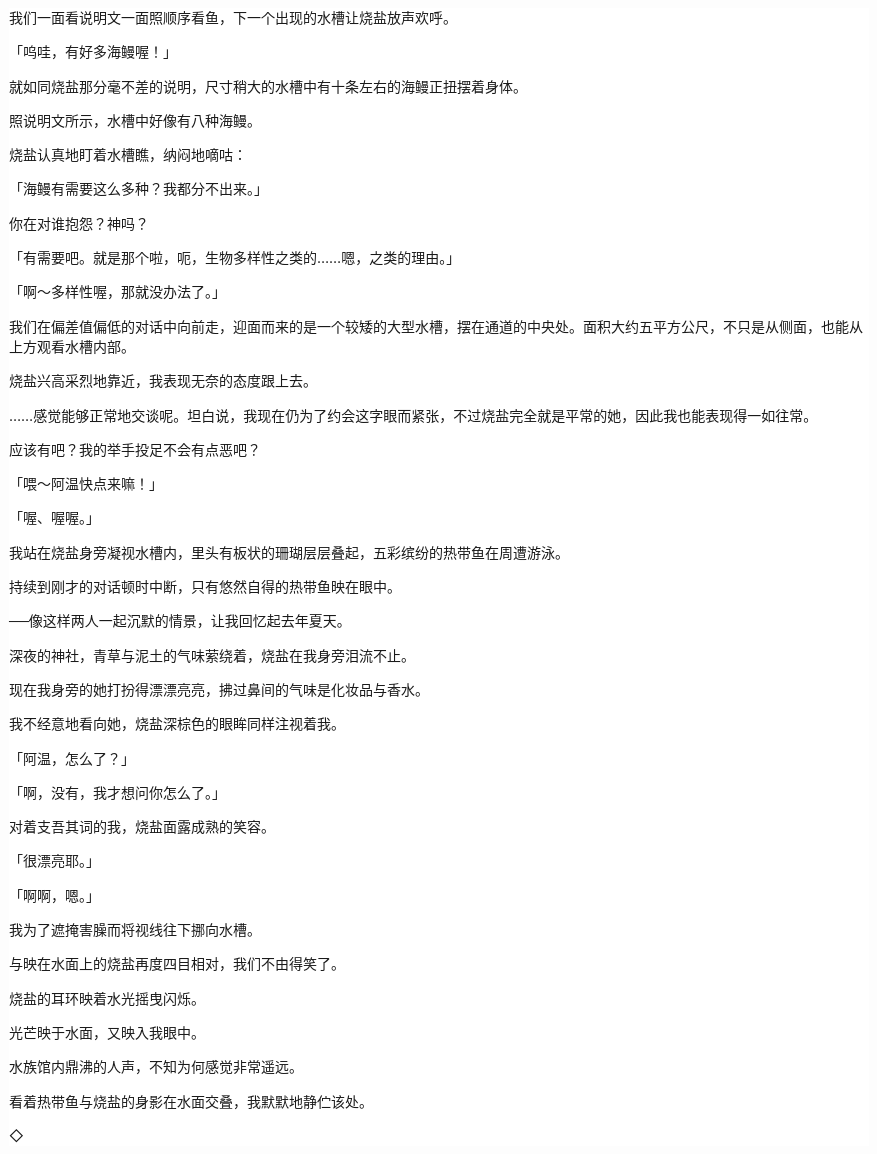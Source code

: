 我们一面看说明文一面照顺序看鱼，下一个出现的水槽让烧盐放声欢呼。

「呜哇，有好多海鳗喔！」

就如同烧盐那分毫不差的说明，尺寸稍大的水槽中有十条左右的海鳗正扭摆着身体。

照说明文所示，水槽中好像有八种海鳗。

烧盐认真地盯着水槽瞧，纳闷地嘀咕：

「海鳗有需要这么多种？我都分不出来。」

你在对谁抱怨？神吗？

「有需要吧。就是那个啦，呃，生物多样性之类的……嗯，之类的理由。」

「啊～多样性喔，那就没办法了。」

我们在偏差值偏低的对话中向前走，迎面而来的是一个较矮的大型水槽，摆在通道的中央处。面积大约五平方公尺，不只是从侧面，也能从上方观看水槽内部。

烧盐兴高采烈地靠近，我表现无奈的态度跟上去。

……感觉能够正常地交谈呢。坦白说，我现在仍为了约会这字眼而紧张，不过烧盐完全就是平常的她，因此我也能表现得一如往常。

应该有吧？我的举手投足不会有点恶吧？

「喂～阿温快点来嘛！」

「喔、喔喔。」

我站在烧盐身旁凝视水槽内，里头有板状的珊瑚层层叠起，五彩缤纷的热带鱼在周遭游泳。

持续到刚才的对话顿时中断，只有悠然自得的热带鱼映在眼中。

──像这样两人一起沉默的情景，让我回忆起去年夏天。

深夜的神社，青草与泥土的气味萦绕着，烧盐在我身旁泪流不止。

现在我身旁的她打扮得漂漂亮亮，拂过鼻间的气味是化妆品与香水。

我不经意地看向她，烧盐深棕色的眼眸同样注视着我。

「阿温，怎么了？」

「啊，没有，我才想问你怎么了。」

对着支吾其词的我，烧盐面露成熟的笑容。

「很漂亮耶。」

「啊啊，嗯。」

我为了遮掩害臊而将视线往下挪向水槽。

与映在水面上的烧盐再度四目相对，我们不由得笑了。

烧盐的耳环映着水光摇曳闪烁。

光芒映于水面，又映入我眼中。

水族馆内鼎沸的人声，不知为何感觉非常遥远。

看着热带鱼与烧盐的身影在水面交叠，我默默地静伫该处。

◇
